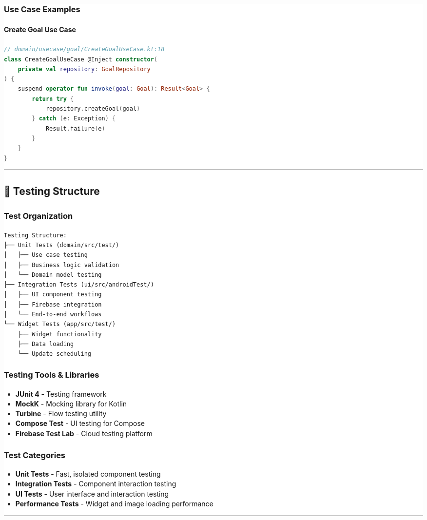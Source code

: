 ### Use Case Examples

#### Create Goal Use Case
```kotlin
// domain/usecase/goal/CreateGoalUseCase.kt:18
class CreateGoalUseCase @Inject constructor(
    private val repository: GoalRepository
) {
    suspend operator fun invoke(goal: Goal): Result<Goal> {
        return try {
            repository.createGoal(goal)
        } catch (e: Exception) {
            Result.failure(e)
        }
    }
}
```

---

## 🧪 Testing Structure

### Test Organization
```
Testing Structure:
├── Unit Tests (domain/src/test/)
│   ├── Use case testing
│   ├── Business logic validation
│   └── Domain model testing
├── Integration Tests (ui/src/androidTest/)
│   ├── UI component testing
│   ├── Firebase integration
│   └── End-to-end workflows
└── Widget Tests (app/src/test/)
    ├── Widget functionality
    ├── Data loading
    └── Update scheduling
```

### Testing Tools & Libraries
- **JUnit 4** - Testing framework
- **MockK** - Mocking library for Kotlin
- **Turbine** - Flow testing utility
- **Compose Test** - UI testing for Compose
- **Firebase Test Lab** - Cloud testing platform

### Test Categories
- **Unit Tests** - Fast, isolated component testing
- **Integration Tests** - Component interaction testing
- **UI Tests** - User interface and interaction testing
- **Performance Tests** - Widget and image loading performance

---